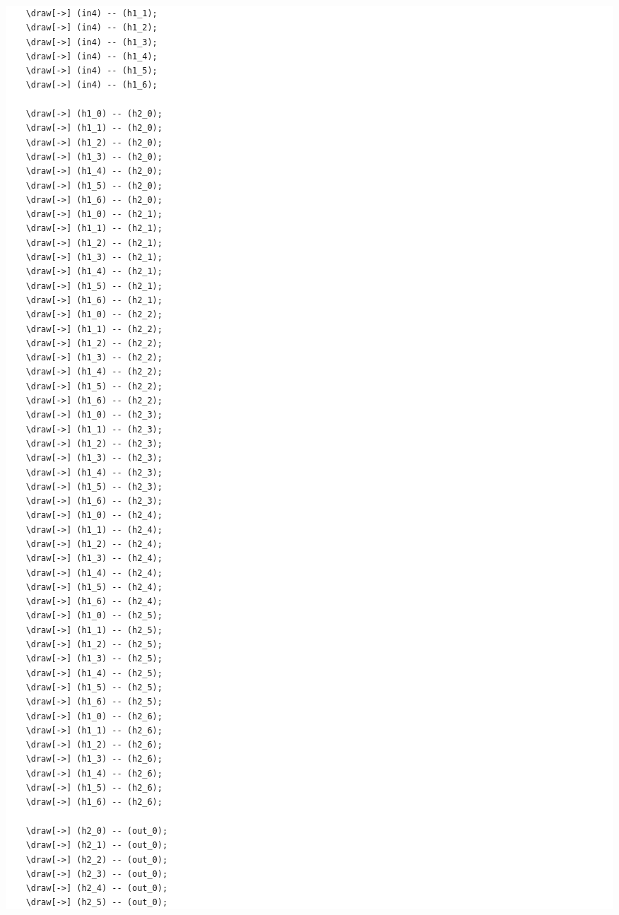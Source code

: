 ```{tikz}
    \draw[->] (in4) -- (h1_1);
    \draw[->] (in4) -- (h1_2);
    \draw[->] (in4) -- (h1_3);
    \draw[->] (in4) -- (h1_4);
    \draw[->] (in4) -- (h1_5);
    \draw[->] (in4) -- (h1_6);

    \draw[->] (h1_0) -- (h2_0);
    \draw[->] (h1_1) -- (h2_0);
    \draw[->] (h1_2) -- (h2_0);
    \draw[->] (h1_3) -- (h2_0);
    \draw[->] (h1_4) -- (h2_0);
    \draw[->] (h1_5) -- (h2_0);
    \draw[->] (h1_6) -- (h2_0);
    \draw[->] (h1_0) -- (h2_1);
    \draw[->] (h1_1) -- (h2_1);
    \draw[->] (h1_2) -- (h2_1);
    \draw[->] (h1_3) -- (h2_1);
    \draw[->] (h1_4) -- (h2_1);
    \draw[->] (h1_5) -- (h2_1);
    \draw[->] (h1_6) -- (h2_1);
    \draw[->] (h1_0) -- (h2_2);
    \draw[->] (h1_1) -- (h2_2);
    \draw[->] (h1_2) -- (h2_2);
    \draw[->] (h1_3) -- (h2_2);
    \draw[->] (h1_4) -- (h2_2);
    \draw[->] (h1_5) -- (h2_2);
    \draw[->] (h1_6) -- (h2_2);
    \draw[->] (h1_0) -- (h2_3);
    \draw[->] (h1_1) -- (h2_3);
    \draw[->] (h1_2) -- (h2_3);
    \draw[->] (h1_3) -- (h2_3);
    \draw[->] (h1_4) -- (h2_3);
    \draw[->] (h1_5) -- (h2_3);
    \draw[->] (h1_6) -- (h2_3);
    \draw[->] (h1_0) -- (h2_4);
    \draw[->] (h1_1) -- (h2_4);
    \draw[->] (h1_2) -- (h2_4);
    \draw[->] (h1_3) -- (h2_4);
    \draw[->] (h1_4) -- (h2_4);
    \draw[->] (h1_5) -- (h2_4);
    \draw[->] (h1_6) -- (h2_4);
    \draw[->] (h1_0) -- (h2_5);
    \draw[->] (h1_1) -- (h2_5);
    \draw[->] (h1_2) -- (h2_5);
    \draw[->] (h1_3) -- (h2_5);
    \draw[->] (h1_4) -- (h2_5);
    \draw[->] (h1_5) -- (h2_5);
    \draw[->] (h1_6) -- (h2_5);
    \draw[->] (h1_0) -- (h2_6);
    \draw[->] (h1_1) -- (h2_6);
    \draw[->] (h1_2) -- (h2_6);
    \draw[->] (h1_3) -- (h2_6);
    \draw[->] (h1_4) -- (h2_6);
    \draw[->] (h1_5) -- (h2_6);
    \draw[->] (h1_6) -- (h2_6);

    \draw[->] (h2_0) -- (out_0);
    \draw[->] (h2_1) -- (out_0);
    \draw[->] (h2_2) -- (out_0);
    \draw[->] (h2_3) -- (out_0);
    \draw[->] (h2_4) -- (out_0);
    \draw[->] (h2_5) -- (out_0);
```